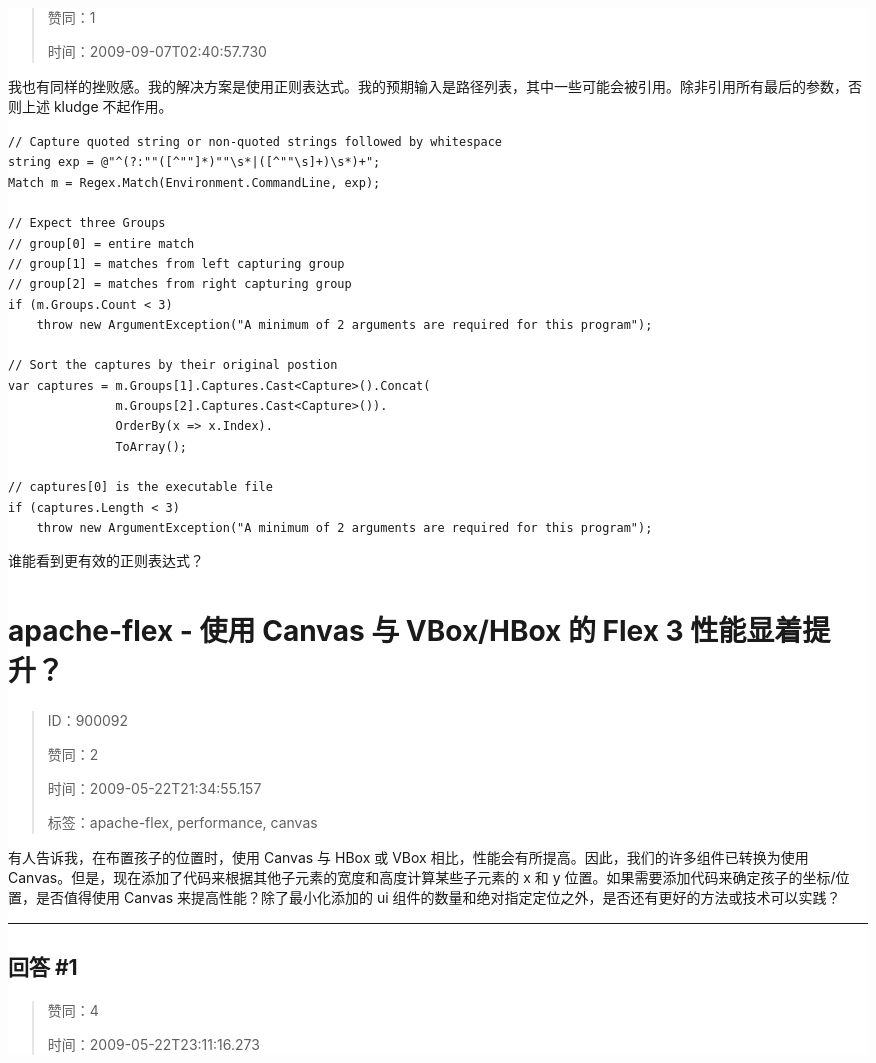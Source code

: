 > 赞同：1
> 
> 时间：2009-09-07T02:40:57.730

我也有同样的挫败感。我的解决方案是使用正则表达式。我的预期输入是路径列表，其中一些可能会被引用。除非引用所有最后的参数，否则上述 kludge 不起作用。

```
// Capture quoted string or non-quoted strings followed by whitespace
string exp = @"^(?:""([^""]*)""\s*|([^""\s]+)\s*)+";
Match m = Regex.Match(Environment.CommandLine, exp);

// Expect three Groups
// group[0] = entire match
// group[1] = matches from left capturing group
// group[2] = matches from right capturing group
if (m.Groups.Count < 3)
    throw new ArgumentException("A minimum of 2 arguments are required for this program");

// Sort the captures by their original postion
var captures = m.Groups[1].Captures.Cast<Capture>().Concat(
               m.Groups[2].Captures.Cast<Capture>()).
               OrderBy(x => x.Index).
               ToArray();

// captures[0] is the executable file
if (captures.Length < 3)
    throw new ArgumentException("A minimum of 2 arguments are required for this program"); 
```

谁能看到更有效的正则表达式？

# apache-flex - 使用 Canvas 与 VBox/HBox 的 Flex 3 性能显着提升？

> ID：900092
> 
> 赞同：2
> 
> 时间：2009-05-22T21:34:55.157
> 
> 标签：apache-flex, performance, canvas

有人告诉我，在布置孩子的位置时，使用 Canvas 与 HBox 或 VBox 相比，性能会有所提高。因此，我们的许多组件已转换为使用 Canvas。但是，现在添加了代码来根据其他子元素的宽度和高度计算某些子元素的 x 和 y 位置。如果需要添加代码来确定孩子的坐标/位置，是否值得使用 Canvas 来提高性能？除了最小化添加的 ui 组件的数量和绝对指定定位之外，是否还有更好的方法或技术可以实践？

* * *

## 回答 #1

> 赞同：4
> 
> 时间：2009-05-22T23:11:16.273
